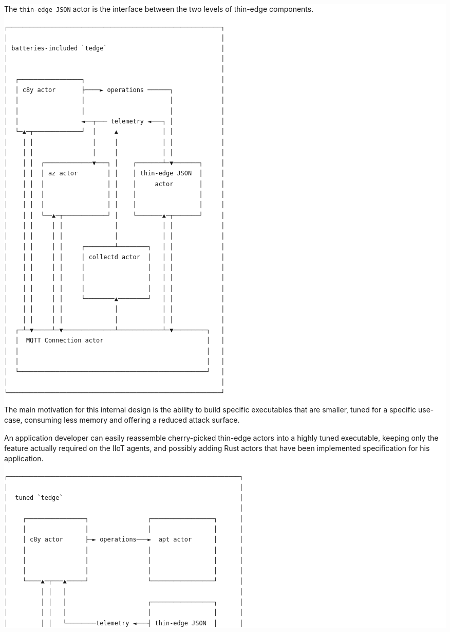   The `thin-edge JSON` actor is the interface between the two levels of thin-edge components.

```
┌──────────────────────────────────────────────────────────┐
│                                                          │
│ batteries-included `tedge`                               │
│                                                          │
│                                                          │
│  ┌─────────────────┐                                     │
│  │ c8y actor       ├────► operations ──────┐             │
│  │                 │                       │             │
│  │                 │                       │             │
│  │                 ◄──┬─── telemetry ◄───┐ │             │
│  └─▲─┬─────────────┘  │     ▲            │ │             │
│    │ │                │     │            │ │             │
│    │ │                │     │            │ │             │
│    │ │  ┌─────────────▼───┐ │    ┌───────┴─▼───────┐     │
│    │ │  │ az actor        │ │    │ thin-edge JSON  │     │
│    │ │  │                 │ │    │     actor       │     │
│    │ │  │                 │ │    │                 │     │
│    │ │  │                 │ │    │                 │     │
│    │ │  └──▲─┬────────────┘ │    └───────▲─┬───────┘     │
│    │ │     │ │              │            │ │             │
│    │ │     │ │              │            │ │             │
│    │ │     │ │     ┌────────┴────────┐   │ │             │
│    │ │     │ │     │ collectd actor  │   │ │             │
│    │ │     │ │     │                 │   │ │             │
│    │ │     │ │     │                 │   │ │             │
│    │ │     │ │     │                 │   │ │             │
│    │ │     │ │     └────────▲────────┘   │ │             │
│    │ │     │ │              │            │ │             │
│    │ │     │ │              │            │ │             │
│  ┌─┴─▼─────┴─▼──────────────┴────────────┴─▼─────────┐   │
│  │  MQTT Connection actor                            │   │
│  │                                                   │   │
│  │                                                   │   │
│  └───────────────────────────────────────────────────┘   │
│                                                          │
└──────────────────────────────────────────────────────────┘
```

The main motivation for this internal design is the ability to build specific executables that are smaller,
tuned for a specific use-case, consuming less memory and offering a reduced attack surface.

An application developer can easily reassemble cherry-picked thin-edge actors into a highly tuned executable,
keeping only the feature actually required on the IIoT agents,
and possibly adding Rust actors that have been implemented specification for his application.

```
┌───────────────────────────────────────────────────────────────┐
│                                                               │
│  tuned `tedge`                                                │
│                                                               │
│    ┌────────────────┐                ┌─────────────────┐      │
│    │                │                │                 │      │
│    │ c8y actor      ├─► operations───►  apt actor      │      │
│    │                │                │                 │      │
│    │                │                │                 │      │
│    │                │                │                 │      │
│    └────▲─┬───▲─────┘                └─────────────────┘      │
│         │ │   │                                               │
│         │ │   │                      ┌─────────────────┐      │
│         │ │   │                      │                 │      │
│         │ │   └────────telemetry ◄───┤ thin-edge JSON  │      │
```